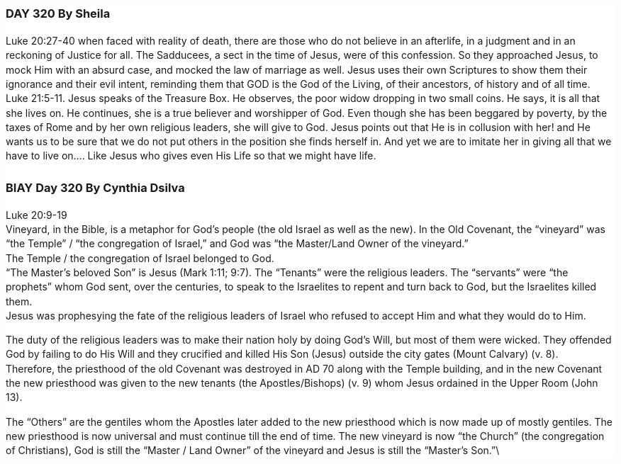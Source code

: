 ### DAY 320 By Sheila

Luke 20:27-40   when faced with reality of death, there are those who do not believe in an afterlife, in a judgment and in an reckoning of Justice for all. The Sadducees, a sect in the time of Jesus, were of this confession.
So they approached Jesus, to mock Him with an absurd case, and mocked the law of marriage as well. Jesus uses their own Scriptures to show them their ignorance and their evil intent, reminding them that GOD is the God of the Living, of their ancestors, of history and of all time.
Luke 21:5-11.  Jesus speaks of the Treasure Box. He observes, the poor widow dropping in two small coins. He says, it is all that she lives on. He continues, she is a true believer and worshipper of God. Even though she has been beggared by poverty, by the taxes of Rome and by her own religious leaders, she will give to God.
Jesus points out that He is in collusion with her!  and He wants us to be sure that we do not put others in the position she finds herself in. And yet we are to imitate her in giving all that we have to live on.... Like Jesus who gives even His Life so that we might have life.

### BIAY Day 320 By Cynthia Dsilva

Luke 20:9-19\
Vineyard, in the Bible, is a metaphor for God’s people (the old Israel as well as the new).
In the Old Covenant, the “vineyard” was “the Temple” / “the congregation of Israel,” and God was “the Master/Land Owner of the vineyard.”\
The Temple / the congregation of Israel belonged to God.\
“The Master’s beloved Son” is Jesus (Mark 1:11; 9:7).
The “Tenants” were the religious leaders.
The “servants” were “the prophets” whom God sent, over the centuries, to speak to the Israelites to repent and turn back to God, but the Israelites killed them.\
Jesus was prophesying the fate of the religious leaders of Israel who refused to accept Him and what they would do to Him.

The duty of the religious leaders was to make their nation holy by doing God’s Will, but most of them were wicked.  They offended God by failing to do His Will and they crucified and killed His Son (Jesus) outside the city gates (Mount Calvary) (v. 8).\
Therefore, the priesthood of the old Covenant was destroyed in AD 70 along with the Temple building, and in the new Covenant the new priesthood was given to the new tenants (the Apostles/Bishops) (v. 9) whom Jesus ordained in the Upper Room (John 13).

The “Others” are the gentiles whom the Apostles later added to the new priesthood which is now made up of mostly gentiles.  The new priesthood is now universal and must continue till the end of time.
The new vineyard is now “the Church” (the congregation of Christians), God is still the “Master / Land Owner” of the vineyard and Jesus is still the “Master’s Son.”\
